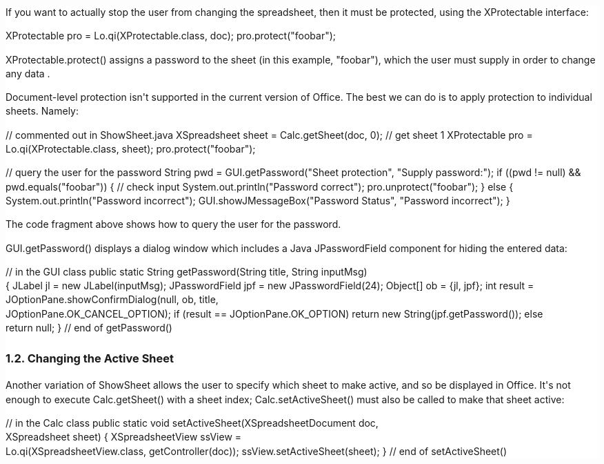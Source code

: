 If you want to actually stop the user from changing the spreadsheet, then it must be 
protected, using the XProtectable interface: 
 
XProtectable pro = Lo.qi(XProtectable.class, doc); 
pro.protect("foobar"); 
 
XProtectable.protect() assigns a password to the sheet (in this example, "foobar"), 
which the user must supply in order to change any data . 

Document-level protection isn't supported in the current version of Office. The best 
we can do is to apply protection to individual sheets. Namely: 
 
// commented out in ShowSheet.java 
XSpreadsheet sheet = Calc.getSheet(doc, 0); // get sheet 1 
XProtectable pro = Lo.qi(XProtectable.class, sheet); 
pro.protect("foobar"); 
 
// query the user for the password 
String pwd = GUI.getPassword("Sheet protection", "Supply password:"); 
if ((pwd != null) && pwd.equals("foobar")) {  // check input 
  System.out.println("Password correct"); 
  pro.unprotect("foobar"); 
} 
else { 
  System.out.println("Password incorrect"); 
  GUI.showJMessageBox("Password Status", "Password incorrect"); 
} 
 
The code fragment above shows how to query the user for the password. 

GUI.getPassword() displays a dialog window which includes a Java JPasswordField 
component for hiding the entered data: 
 
// in the GUI class 
public static String getPassword(String title, String inputMsg)  
{ 
  JLabel jl = new JLabel(inputMsg); 
  JPasswordField jpf = new JPasswordField(24); 
  Object[] ob = {jl, jpf}; 
  int result = JOptionPane.showConfirmDialog(null, ob, title,  
                                    JOptionPane.OK_CANCEL_OPTION); 
  if (result == JOptionPane.OK_OPTION) 
    return new String(jpf.getPassword()); 
  else  
    return null; 
}  // end of getPassword() 
 
 
### 1.2.  Changing the Active Sheet 

Another variation of ShowSheet allows the user to specify which sheet to make 
active, and so be displayed in Office. It's not enough to execute Calc.getSheet() with a 
sheet index; Calc.setActiveSheet() must also be called to make that sheet active: 
 
// in the Calc class 
public static void setActiveSheet(XSpreadsheetDocument doc,  
                                     XSpreadsheet sheet) 
{ XSpreadsheetView ssView =  
          Lo.qi(XSpreadsheetView.class, getController(doc)); 
  ssView.setActiveSheet(sheet); 
}  // end of setActiveSheet() 
 